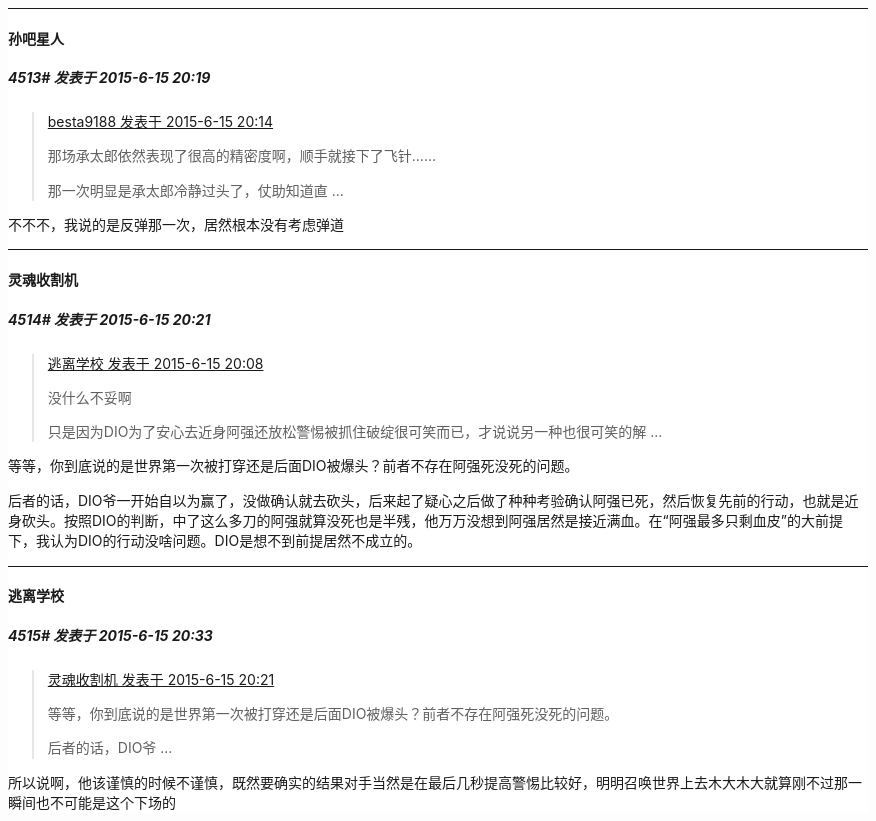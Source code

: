 





-----

####  孙吧星人  
##### 4513#       发表于 2015-6-15 20:19



<blockquote><a href="httphttps://bbs.saraba1st.com/2b/forum.php?mod=redirect&amp;goto=findpost&amp;pid=29267148&amp;ptid=1005146" target="_blank">besta9188 发表于 2015-6-15 20:14</a>

那场承太郎依然表现了很高的精密度啊，顺手就接下了飞针……


那一次明显是承太郎冷静过头了，仗助知道直 ...</blockquote>
不不不，我说的是反弹那一次，居然根本没有考虑弹道







-----

####  灵魂收割机  
##### 4514#       发表于 2015-6-15 20:21



<blockquote><a href="httphttps://bbs.saraba1st.com/2b/forum.php?mod=redirect&amp;goto=findpost&amp;pid=29267101&amp;ptid=1005146" target="_blank">逃离学校 发表于 2015-6-15 20:08</a>

没什么不妥啊

只是因为DIO为了安心去近身阿强还放松警惕被抓住破绽很可笑而已，才说说另一种也很可笑的解 ...</blockquote>
等等，你到底说的是世界第一次被打穿还是后面DIO被爆头？前者不存在阿强死没死的问题。

后者的话，DIO爷一开始自以为赢了，没做确认就去砍头，后来起了疑心之后做了种种考验确认阿强已死，然后恢复先前的行动，也就是近身砍头。按照DIO的判断，中了这么多刀的阿强就算没死也是半残，他万万没想到阿强居然是接近满血。在“阿强最多只剩血皮”的大前提下，我认为DIO的行动没啥问题。DIO是想不到前提居然不成立的。







-----

####  逃离学校  
##### 4515#       发表于 2015-6-15 20:33



<blockquote><a href="httphttps://bbs.saraba1st.com/2b/forum.php?mod=redirect&amp;goto=findpost&amp;pid=29267209&amp;ptid=1005146" target="_blank">灵魂收割机 发表于 2015-6-15 20:21</a>

等等，你到底说的是世界第一次被打穿还是后面DIO被爆头？前者不存在阿强死没死的问题。

后者的话，DIO爷 ...</blockquote>
所以说啊，他该谨慎的时候不谨慎，既然要确实的结果对手当然是在最后几秒提高警惕比较好，明明召唤世界上去木大木大就算刚不过那一瞬间也不可能是这个下场的
